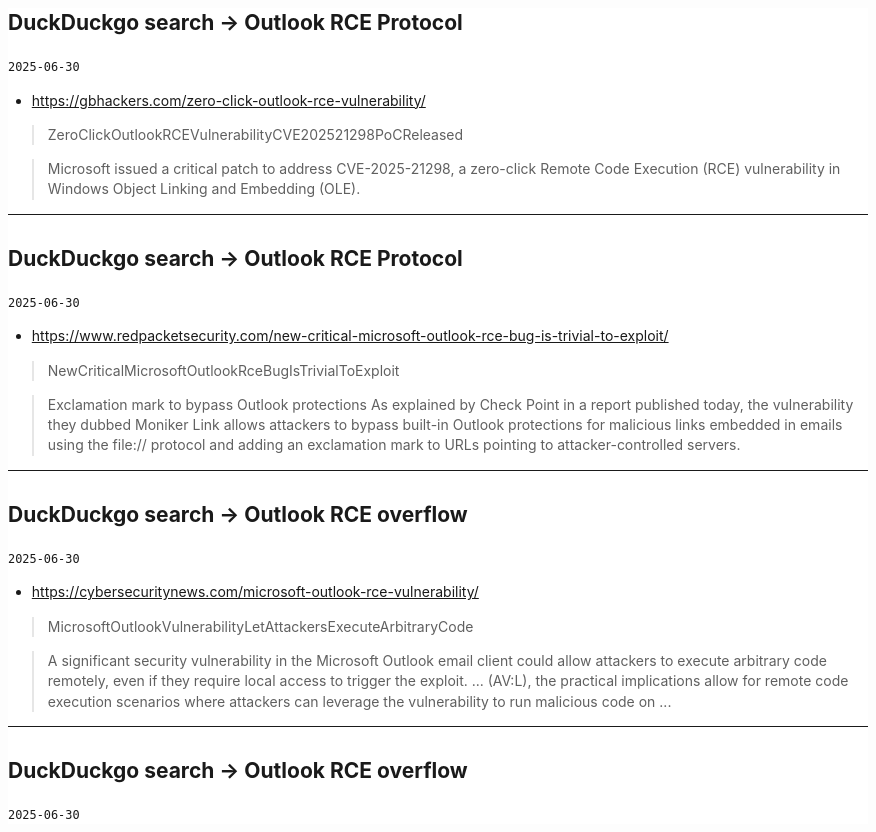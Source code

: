 ## DuckDuckgo search -> Outlook RCE Protocol
`2025-06-30`

* https://gbhackers.com/zero-click-outlook-rce-vulnerability/

<blockquote>
 ZeroClickOutlookRCEVulnerabilityCVE202521298PoCReleased
</blockquote>
<blockquote>
Microsoft issued a critical patch to address CVE-2025-21298, a zero-click Remote Code Execution (RCE) vulnerability in Windows Object Linking and Embedding (OLE).
</blockquote>

---

## DuckDuckgo search -> Outlook RCE Protocol
`2025-06-30`

* https://www.redpacketsecurity.com/new-critical-microsoft-outlook-rce-bug-is-trivial-to-exploit/

<blockquote>
 NewCriticalMicrosoftOutlookRceBugIsTrivialToExploit
</blockquote>
<blockquote>
Exclamation mark to bypass Outlook protections As explained by Check Point in a report published today, the vulnerability they dubbed Moniker Link allows attackers to bypass built-in Outlook protections for malicious links embedded in emails using the file:// protocol and adding an exclamation mark to URLs pointing to attacker-controlled servers.
</blockquote>

---

## DuckDuckgo search -> Outlook RCE overflow
`2025-06-30`

* https://cybersecuritynews.com/microsoft-outlook-rce-vulnerability/

<blockquote>
 MicrosoftOutlookVulnerabilityLetAttackersExecuteArbitraryCode
</blockquote>
<blockquote>
A significant security vulnerability in the Microsoft Outlook email client could allow attackers to execute arbitrary code remotely, even if they require local access to trigger the exploit. ... (AV:L), the practical implications allow for remote code execution scenarios where attackers can leverage the vulnerability to run malicious code on ...
</blockquote>

---

## DuckDuckgo search -> Outlook RCE overflow
`2025-06-30`
